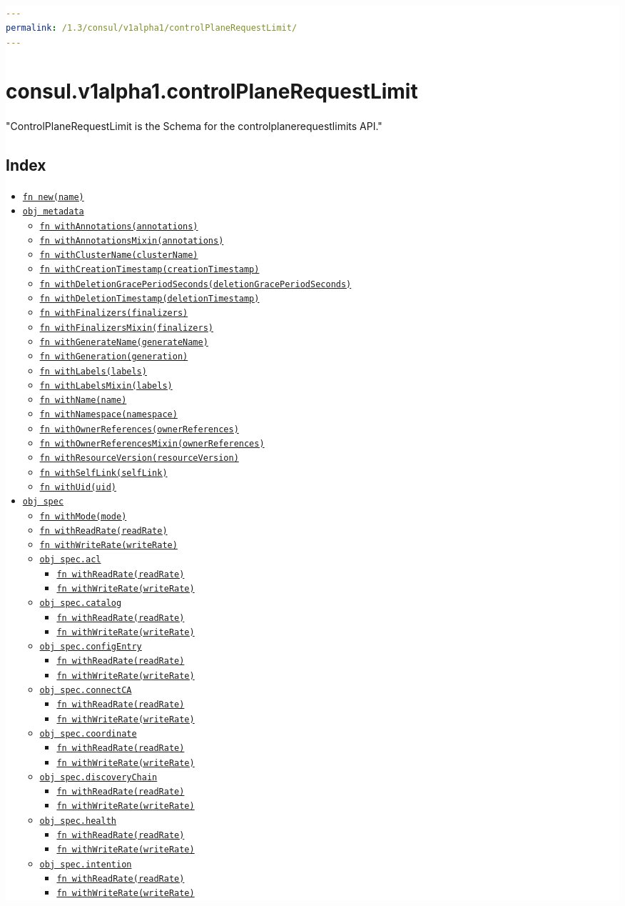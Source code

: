 ```yaml
---
permalink: /1.3/consul/v1alpha1/controlPlaneRequestLimit/
---
```


# consul.v1alpha1.controlPlaneRequestLimit

"ControlPlaneRequestLimit is the Schema for the controlplanerequestlimits API."

## Index

* [`fn new(name)`](#fn-new)
* [`obj metadata`](#obj-metadata)
  * [`fn withAnnotations(annotations)`](#fn-metadatawithannotations)
  * [`fn withAnnotationsMixin(annotations)`](#fn-metadatawithannotationsmixin)
  * [`fn withClusterName(clusterName)`](#fn-metadatawithclustername)
  * [`fn withCreationTimestamp(creationTimestamp)`](#fn-metadatawithcreationtimestamp)
  * [`fn withDeletionGracePeriodSeconds(deletionGracePeriodSeconds)`](#fn-metadatawithdeletiongraceperiodseconds)
  * [`fn withDeletionTimestamp(deletionTimestamp)`](#fn-metadatawithdeletiontimestamp)
  * [`fn withFinalizers(finalizers)`](#fn-metadatawithfinalizers)
  * [`fn withFinalizersMixin(finalizers)`](#fn-metadatawithfinalizersmixin)
  * [`fn withGenerateName(generateName)`](#fn-metadatawithgeneratename)
  * [`fn withGeneration(generation)`](#fn-metadatawithgeneration)
  * [`fn withLabels(labels)`](#fn-metadatawithlabels)
  * [`fn withLabelsMixin(labels)`](#fn-metadatawithlabelsmixin)
  * [`fn withName(name)`](#fn-metadatawithname)
  * [`fn withNamespace(namespace)`](#fn-metadatawithnamespace)
  * [`fn withOwnerReferences(ownerReferences)`](#fn-metadatawithownerreferences)
  * [`fn withOwnerReferencesMixin(ownerReferences)`](#fn-metadatawithownerreferencesmixin)
  * [`fn withResourceVersion(resourceVersion)`](#fn-metadatawithresourceversion)
  * [`fn withSelfLink(selfLink)`](#fn-metadatawithselflink)
  * [`fn withUid(uid)`](#fn-metadatawithuid)
* [`obj spec`](#obj-spec)
  * [`fn withMode(mode)`](#fn-specwithmode)
  * [`fn withReadRate(readRate)`](#fn-specwithreadrate)
  * [`fn withWriteRate(writeRate)`](#fn-specwithwriterate)
  * [`obj spec.acl`](#obj-specacl)
    * [`fn withReadRate(readRate)`](#fn-specaclwithreadrate)
    * [`fn withWriteRate(writeRate)`](#fn-specaclwithwriterate)
  * [`obj spec.catalog`](#obj-speccatalog)
    * [`fn withReadRate(readRate)`](#fn-speccatalogwithreadrate)
    * [`fn withWriteRate(writeRate)`](#fn-speccatalogwithwriterate)
  * [`obj spec.configEntry`](#obj-specconfigentry)
    * [`fn withReadRate(readRate)`](#fn-specconfigentrywithreadrate)
    * [`fn withWriteRate(writeRate)`](#fn-specconfigentrywithwriterate)
  * [`obj spec.connectCA`](#obj-specconnectca)
    * [`fn withReadRate(readRate)`](#fn-specconnectcawithreadrate)
    * [`fn withWriteRate(writeRate)`](#fn-specconnectcawithwriterate)
  * [`obj spec.coordinate`](#obj-speccoordinate)
    * [`fn withReadRate(readRate)`](#fn-speccoordinatewithreadrate)
    * [`fn withWriteRate(writeRate)`](#fn-speccoordinatewithwriterate)
  * [`obj spec.discoveryChain`](#obj-specdiscoverychain)
    * [`fn withReadRate(readRate)`](#fn-specdiscoverychainwithreadrate)
    * [`fn withWriteRate(writeRate)`](#fn-specdiscoverychainwithwriterate)
  * [`obj spec.health`](#obj-spechealth)
    * [`fn withReadRate(readRate)`](#fn-spechealthwithreadrate)
    * [`fn withWriteRate(writeRate)`](#fn-spechealthwithwriterate)
  * [`obj spec.intention`](#obj-specintention)
    * [`fn withReadRate(readRate)`](#fn-specintentionwithreadrate)
    * [`fn withWriteRate(writeRate)`](#fn-specintentionwithwriterate)